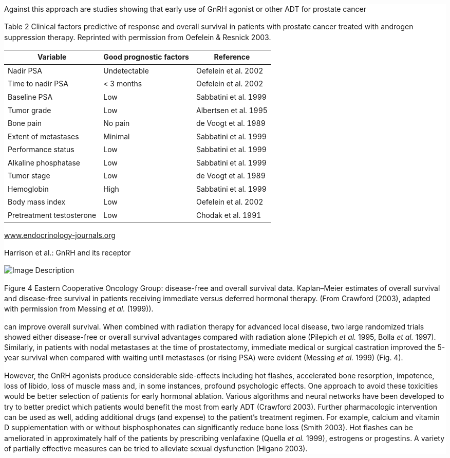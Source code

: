 Against this approach are studies showing that early use of GnRH agonist or other ADT for prostate cancer

Table 2 Clinical factors predictive of response and overall survival in patients with prostate cancer treated with androgen suppression therapy. Reprinted with permission from Oefelein & Resnick 2003.

| Variable                | Good prognostic factors | Reference           |
|-------------------------|--------------------------|---------------------|
| Nadir PSA               | Undetectable            | Oefelein et al. 2002 |
| Time to nadir PSA       | < 3 months              | Oefelein et al. 2002 |
| Baseline PSA            | Low                      | Sabbatini et al. 1999 |
| Tumor grade             | Low                      | Albertsen et al. 1995 |
| Bone pain               | No pain                  | de Voogt et al. 1989 |
| Extent of metastases    | Minimal                  | Sabbatini et al. 1999 |
| Performance status      | Low                      | Sabbatini et al. 1999 |
| Alkaline phosphatase    | Low                      | Sabbatini et al. 1999 |
| Tumor stage             | Low                      | de Voogt et al. 1989 |
| Hemoglobin              | High                     | Sabbatini et al. 1999 |
| Body mass index         | Low                      | Oefelein et al. 2002 |
| Pretreatment testosterone | Low                      | Chodak et al. 1991   |

www.endocrinology-journals.org

Harrison et al.: GnRH and its receptor

![Image Description](image.png)

Figure 4 Eastern Cooperative Oncology Group: disease-free and overall survival data. Kaplan–Meier estimates of overall survival and disease-free survival in patients receiving immediate versus deferred hormonal therapy. (From Crawford (2003), adapted with permission from Messing *et al.* (1999)).

can improve overall survival. When combined with radiation therapy for advanced local disease, two large randomized trials showed either disease-free or overall survival advantages compared with radiation alone (Pilepich *et al.* 1995, Bolla *et al.* 1997). Similarly, in patients with nodal metastases at the time of prostatectomy, immediate medical or surgical castration improved the 5-year survival when compared with waiting until metastases (or rising PSA) were evident (Messing *et al.* 1999) (Fig. 4).

However, the GnRH agonists produce considerable side-effects including hot flashes, accelerated bone resorption, impotence, loss of libido, loss of muscle mass and, in some instances, profound psychologic effects. One approach to avoid these toxicities would be better selection of patients for early hormonal ablation. Various algorithms and neural networks have been developed to try to better predict which patients would benefit the most from early ADT (Crawford 2003). Further pharmacologic intervention can be used as well, adding additional drugs (and expense) to the patient’s treatment regimen. For example, calcium and vitamin D supplementation with or without bisphosphonates can significantly reduce bone loss (Smith 2003). Hot flashes can be ameliorated in approximately half of the patients by prescribing venlafaxine (Quella *et al.* 1999), estrogens or progestins. A variety of partially effective measures can be tried to alleviate sexual dysfunction (Higano 2003).
